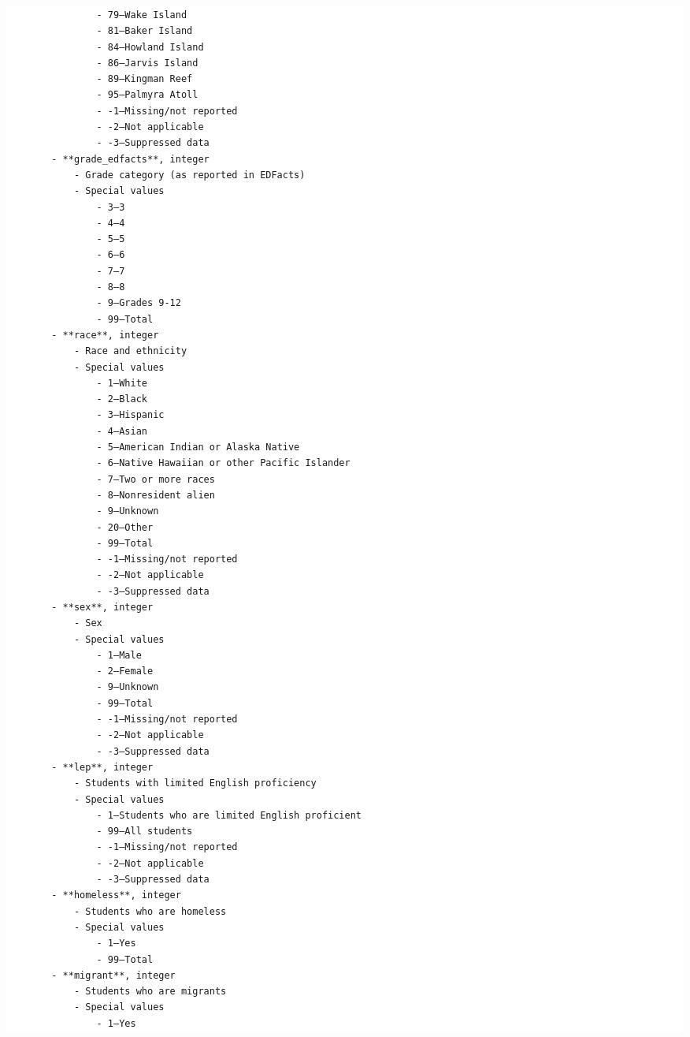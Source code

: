                     - 79—Wake Island
                    - 81—Baker Island
                    - 84—Howland Island
                    - 86—Jarvis Island
                    - 89—Kingman Reef
                    - 95—Palmyra Atoll
                    - -1—Missing/not reported
                    - -2—Not applicable
                    - -3—Suppressed data
            - **grade_edfacts**, integer
                - Grade category (as reported in EDFacts)
                - Special values
                    - 3—3
                    - 4—4
                    - 5—5
                    - 6—6
                    - 7—7
                    - 8—8
                    - 9—Grades 9-12
                    - 99—Total
            - **race**, integer
                - Race and ethnicity
                - Special values
                    - 1—White
                    - 2—Black
                    - 3—Hispanic
                    - 4—Asian
                    - 5—American Indian or Alaska Native
                    - 6—Native Hawaiian or other Pacific Islander
                    - 7—Two or more races
                    - 8—Nonresident alien
                    - 9—Unknown
                    - 20—Other
                    - 99—Total
                    - -1—Missing/not reported
                    - -2—Not applicable
                    - -3—Suppressed data
            - **sex**, integer
                - Sex
                - Special values
                    - 1—Male
                    - 2—Female
                    - 9—Unknown
                    - 99—Total
                    - -1—Missing/not reported
                    - -2—Not applicable
                    - -3—Suppressed data
            - **lep**, integer
                - Students with limited English proficiency
                - Special values
                    - 1—Students who are limited English proficient
                    - 99—All students
                    - -1—Missing/not reported
                    - -2—Not applicable
                    - -3—Suppressed data
            - **homeless**, integer
                - Students who are homeless
                - Special values
                    - 1—Yes
                    - 99—Total
            - **migrant**, integer
                - Students who are migrants
                - Special values
                    - 1—Yes